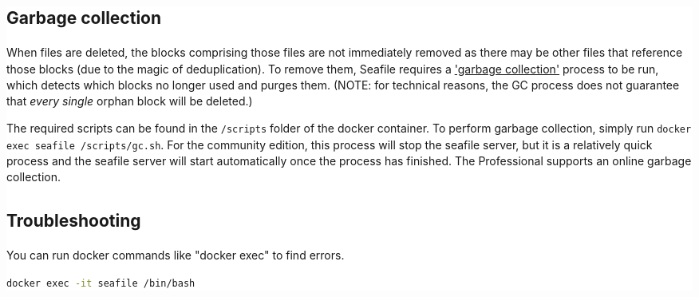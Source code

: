 ## Garbage collection

When files are deleted, the blocks comprising those files are not immediately removed as there may be other files that reference those blocks (due to the magic of deduplication). To remove them, Seafile requires a ['garbage collection'](https://manual.seafile.com/maintain/seafile_gc.html) process to be run, which detects which blocks no longer used and purges them. (NOTE: for technical reasons, the GC process does not guarantee that _every single_ orphan block will be deleted.)

The required scripts can be found in the `/scripts` folder of the docker container. To perform garbage collection, simply run `docker exec seafile /scripts/gc.sh`. For the community edition, this process will stop the seafile server, but it is a relatively quick process and the seafile server will start automatically once the process has finished. The Professional supports an online garbage collection.

## Troubleshooting

You can run docker commands like "docker exec" to find errors.

```sh
docker exec -it seafile /bin/bash

```


